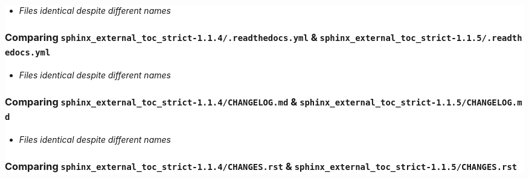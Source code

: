  * *Files identical despite different names*

### Comparing `sphinx_external_toc_strict-1.1.4/.readthedocs.yml` & `sphinx_external_toc_strict-1.1.5/.readthedocs.yml`

 * *Files identical despite different names*

### Comparing `sphinx_external_toc_strict-1.1.4/CHANGELOG.md` & `sphinx_external_toc_strict-1.1.5/CHANGELOG.md`

 * *Files identical despite different names*

### Comparing `sphinx_external_toc_strict-1.1.4/CHANGES.rst` & `sphinx_external_toc_strict-1.1.5/CHANGES.rst`

